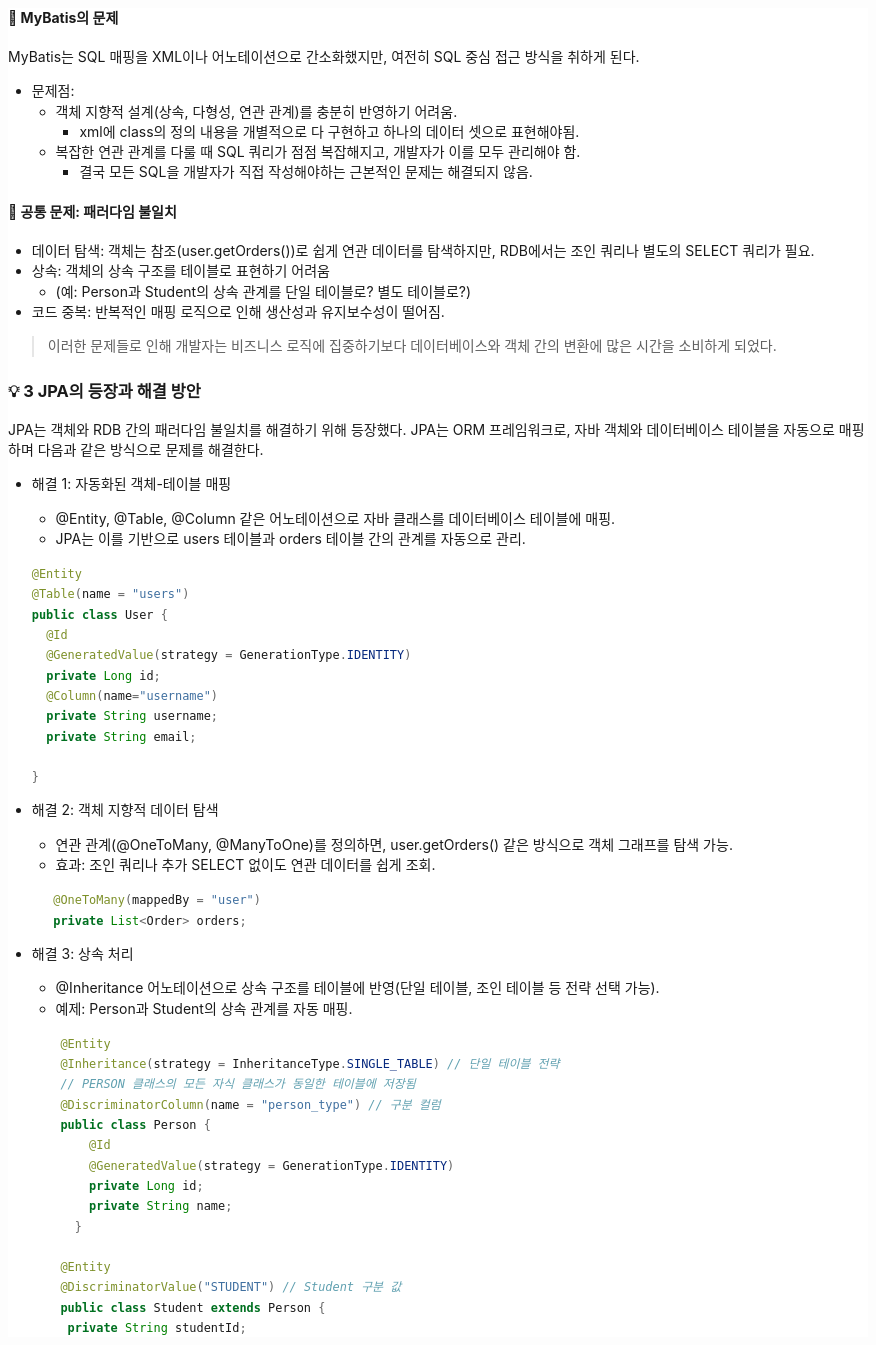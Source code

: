 #### 🔧 MyBatis의 문제
MyBatis는 SQL 매핑을 XML이나 어노테이션으로 간소화했지만, 여전히 SQL 중심 접근 방식을 취하게 된다.

- 문제점:
    - 객체 지향적 설계(상속, 다형성, 연관 관계)를 충분히 반영하기 어려움.
        - xml에 class의 정의 내용을 개별적으로 다 구현하고 하나의 데이터 셋으로 표현해야됨.
    - 복잡한 연관 관계를 다룰 때 SQL 쿼리가 점점 복잡해지고, 개발자가 이를 모두 관리해야 함.
        - 결국 모든 SQL을 개발자가 직접 작성해야하는 근본적인 문제는 해결되지 않음.

#### 🔧 공통 문제: 패러다임 불일치
- 데이터 탐색: 객체는 참조(user.getOrders())로 쉽게 연관 데이터를 탐색하지만, RDB에서는 조인 쿼리나 별도의 SELECT 쿼리가 필요.
- 상속: 객체의 상속 구조를 테이블로 표현하기 어려움
    - (예: Person과 Student의 상속 관계를 단일 테이블로? 별도 테이블로?)
- 코드 중복: 반복적인 매핑 로직으로 인해 생산성과 유지보수성이 떨어짐.

> 이러한 문제들로 인해 개발자는 비즈니스 로직에 집중하기보다 데이터베이스와 객체 간의 변환에 많은 시간을 소비하게 되었다.


### 💡 3 JPA의 등장과 해결 방안
JPA는 객체와 RDB 간의 패러다임 불일치를 해결하기 위해 등장했다. JPA는 ORM 프레임워크로, 자바 객체와 데이터베이스 테이블을 자동으로 매핑하며 다음과 같은 방식으로 문제를 해결한다.

- 해결 1: 자동화된 객체-테이블 매핑
    - @Entity, @Table, @Column 같은 어노테이션으로 자바 클래스를 데이터베이스 테이블에 매핑.
    - JPA는 이를 기반으로 users 테이블과 orders 테이블 간의 관계를 자동으로 관리.
  ```java
  @Entity
  @Table(name = "users")
  public class User {
    @Id
    @GeneratedValue(strategy = GenerationType.IDENTITY)
    private Long id;
    @Column(name="username")
    private String username;
    private String email;

  }
  ```

-  해결 2: 객체 지향적 데이터 탐색
    - 연관 관계(@OneToMany, @ManyToOne)를 정의하면, user.getOrders() 같은 방식으로 객체 그래프를 탐색 가능.
    - 효과: 조인 쿼리나 추가 SELECT 없이도 연관 데이터를 쉽게 조회.
   ```java
      @OneToMany(mappedBy = "user")
      private List<Order> orders;
   ```

- 해결 3: 상속 처리
    - @Inheritance 어노테이션으로 상속 구조를 테이블에 반영(단일 테이블, 조인 테이블 등 전략 선택 가능).
    - 예제: Person과 Student의 상속 관계를 자동 매핑.

  ```java
      @Entity
      @Inheritance(strategy = InheritanceType.SINGLE_TABLE) // 단일 테이블 전략 
      // PERSON 클래스의 모든 자식 클래스가 동일한 테이블에 저장됨
      @DiscriminatorColumn(name = "person_type") // 구분 컬럼
      public class Person {
          @Id
          @GeneratedValue(strategy = GenerationType.IDENTITY)
          private Long id;
          private String name;
        }
  
      @Entity
      @DiscriminatorValue("STUDENT") // Student 구분 값
      public class Student extends Person {
       private String studentId;
  ```
